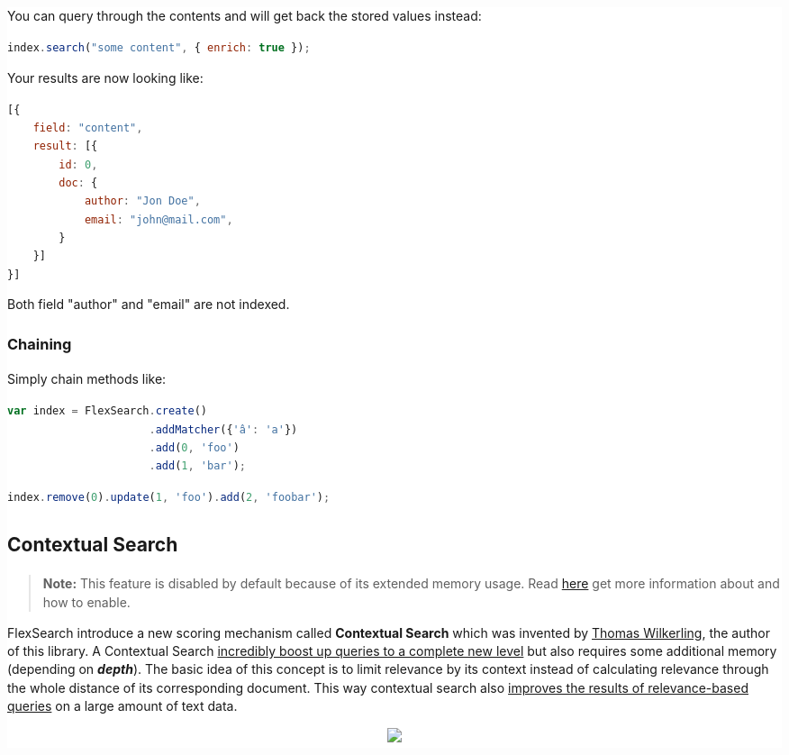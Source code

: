 You can query through the contents and will get back the stored values instead:

```js
index.search("some content", { enrich: true });
```

Your results are now looking like:

```js
[{
    field: "content",
    result: [{
        id: 0,
        doc: {
            author: "Jon Doe",
            email: "john@mail.com",
        }
    }]
}]
```

Both field "author" and "email" are not indexed.

<a name="chaining"></a>
### Chaining

Simply chain methods like:

```js
var index = FlexSearch.create()
                      .addMatcher({'â': 'a'})
                      .add(0, 'foo')
                      .add(1, 'bar');
```

```js
index.remove(0).update(1, 'foo').add(2, 'foobar');
```

<a name="contextual"></a>
## Contextual Search

> __Note:__ This feature is disabled by default because of its extended memory usage. Read <a href="#contextual_enable">here</a> get more information about and how to enable.

FlexSearch introduce a new scoring mechanism called __Contextual Search__ which was invented by <a href="https://github.com/ts-thomas" target="_blank">Thomas Wilkerling</a>, the author of this library. A Contextual Search <a href="https://nextapps-de.github.io/flexsearch/" target="_blank">incredibly boost up queries to a complete new level</a> but also requires some additional memory (depending on ___depth___).
The basic idea of this concept is to limit relevance by its context instead of calculating relevance through the whole distance of its corresponding document.
This way contextual search also <a href="https://nextapps-de.github.io/flexsearch/match.html" target="_blank">improves the results of relevance-based queries</a> on a large amount of text data.

<p align="center">
    <img src="https://cdn.jsdelivr.net/gh/nextapps-de/flexsearch@master/doc/contextual-index.svg?v=4" width="100%">
</p>
